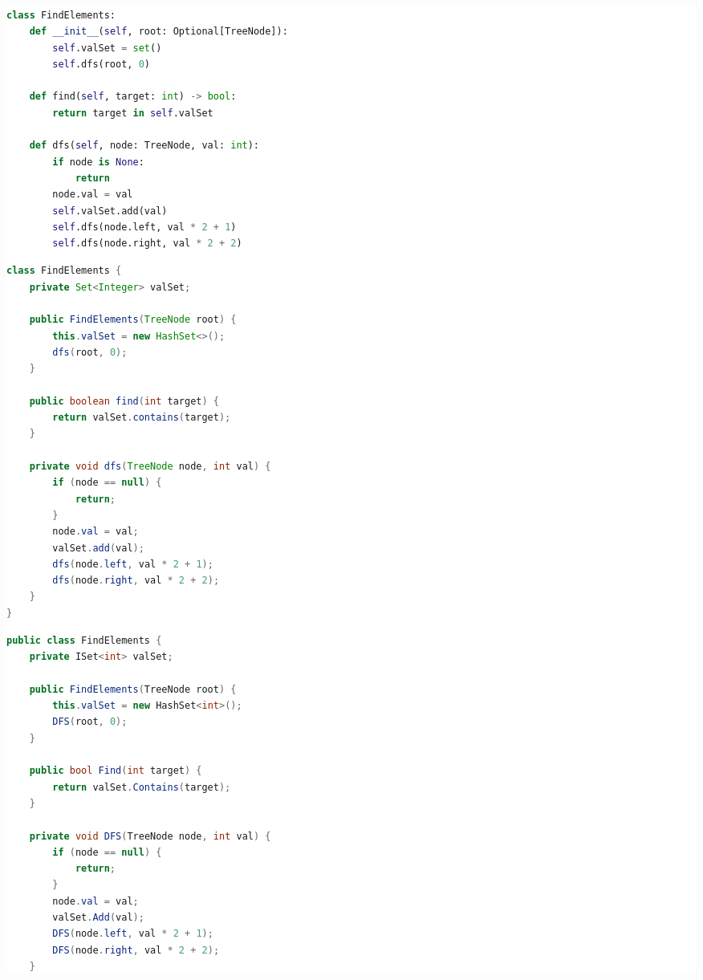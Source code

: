 ```Python [sol1-Python3]
class FindElements:
    def __init__(self, root: Optional[TreeNode]):
        self.valSet = set()
        self.dfs(root, 0)

    def find(self, target: int) -> bool:
        return target in self.valSet

    def dfs(self, node: TreeNode, val: int):
        if node is None:
            return
        node.val = val
        self.valSet.add(val)
        self.dfs(node.left, val * 2 + 1)
        self.dfs(node.right, val * 2 + 2)
```

```Java [sol1-Java]
class FindElements {
    private Set<Integer> valSet;

    public FindElements(TreeNode root) {
        this.valSet = new HashSet<>();
        dfs(root, 0);
    }

    public boolean find(int target) {
        return valSet.contains(target);
    }

    private void dfs(TreeNode node, int val) {
        if (node == null) {
            return;
        }
        node.val = val;
        valSet.add(val);
        dfs(node.left, val * 2 + 1);
        dfs(node.right, val * 2 + 2);
    }
}
```

```C# [sol1-C#]
public class FindElements {
    private ISet<int> valSet;

    public FindElements(TreeNode root) {
        this.valSet = new HashSet<int>();
        DFS(root, 0);
    }

    public bool Find(int target) {
        return valSet.Contains(target);
    }

    private void DFS(TreeNode node, int val) {
        if (node == null) {
            return;
        }
        node.val = val;
        valSet.Add(val);
        DFS(node.left, val * 2 + 1);
        DFS(node.right, val * 2 + 2);
    }
```